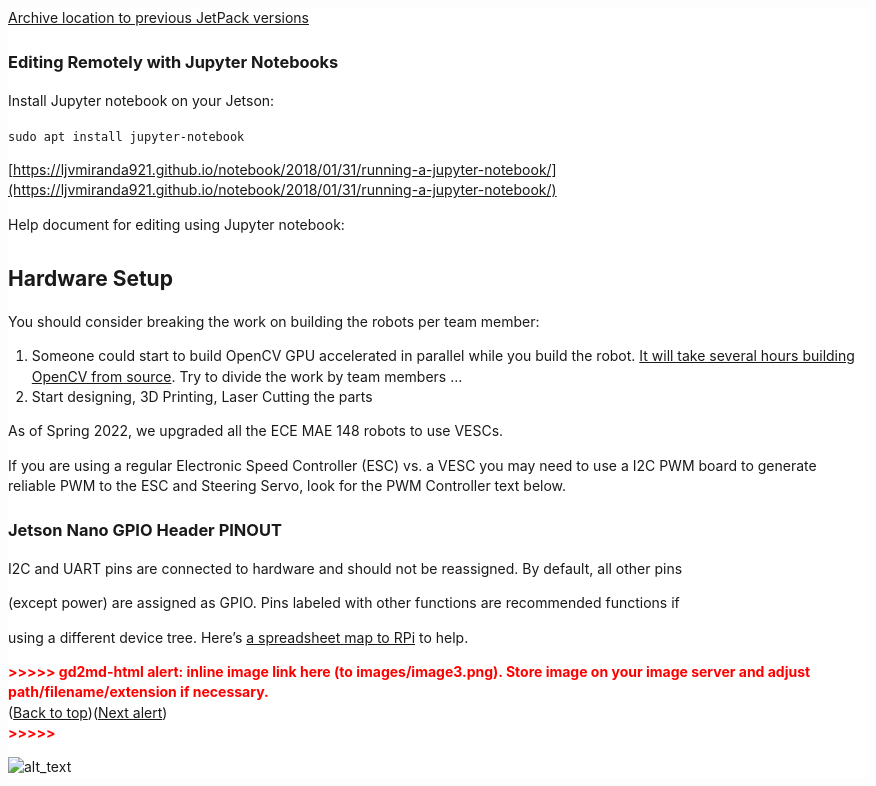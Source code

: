 [Archive location to previous JetPack versions](https://developer.nvidia.com/embedded/jetpack-archive)


### Editing Remotely with Jupyter Notebooks

Install Jupyter notebook on your Jetson:


```
sudo apt install jupyter-notebook
```


[https://ljvmiranda921.github.io/notebook/2018/01/31/running-a-jupyter-notebook/](https://ljvmiranda921.github.io/notebook/2018/01/31/running-a-jupyter-notebook/)

Help document for editing using Jupyter notebook:






## Hardware Setup 

You should consider breaking the work on building the robots per team member: 



1. Someone could start to build OpenCV GPU accelerated in parallel while you build the robot. [It will take several hours building OpenCV from source](https://docs.google.com/document/d/1HX2zmjbVsyLnliEQ8wp97Y453g5qNAYHWtFQiKQ0elA/edit?usp=sharing). Try to divide the work by team members …
2. Start designing, 3D Printing, Laser Cutting the parts

As of Spring 2022, we upgraded all the ECE MAE 148 robots to use VESCs.

If you are using a regular Electronic Speed Controller (ESC) vs. a VESC you may need to use a I2C PWM board to generate reliable PWM to the ESC and Steering Servo, look for the PWM Controller text below. 


### Jetson Nano GPIO Header PINOUT

I2C and UART pins are connected to hardware and should not be reassigned. By default, all other pins

(except power) are assigned as GPIO. Pins labeled with other functions are recommended functions if 

using a different device tree. Here’s [a spreadsheet map to RPi](https://www.jetsonhacks.com/wp-content/uploads/2019/05/Jetson-Nano-GPIO-mapping.xlsx) to help.



<p id="gdcalert3" ><span style="color: red; font-weight: bold">>>>>>  gd2md-html alert: inline image link here (to images/image3.png). Store image on your image server and adjust path/filename/extension if necessary. </span><br>(<a href="#">Back to top</a>)(<a href="#gdcalert4">Next alert</a>)<br><span style="color: red; font-weight: bold">>>>>> </span></p>


![alt_text](images/image3.png "image_tooltip")

